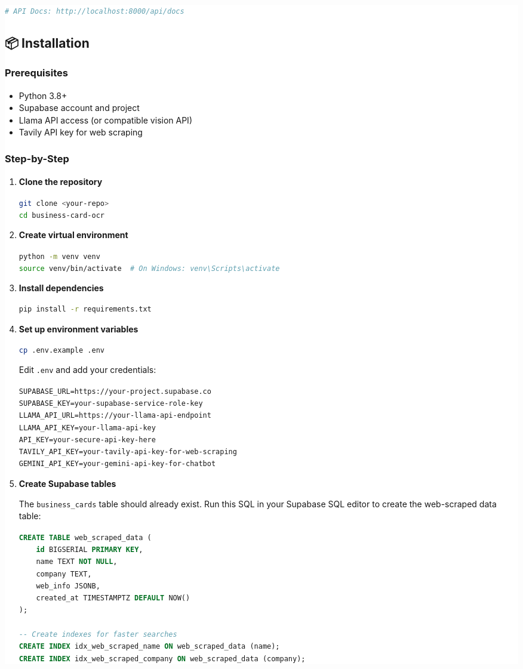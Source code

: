 ```bash
# API Docs: http://localhost:8000/api/docs
```

## 📦 Installation

### Prerequisites
- Python 3.8+
- Supabase account and project
- Llama API access (or compatible vision API)
- Tavily API key for web scraping

### Step-by-Step

1. **Clone the repository**
   ```bash
   git clone <your-repo>
   cd business-card-ocr
   ```

2. **Create virtual environment**
   ```bash
   python -m venv venv
   source venv/bin/activate  # On Windows: venv\Scripts\activate
   ```

3. **Install dependencies**
   ```bash
   pip install -r requirements.txt
   ```

4. **Set up environment variables**
   ```bash
   cp .env.example .env
   ```
   
   Edit `.env` and add your credentials:
   ```env
   SUPABASE_URL=https://your-project.supabase.co
   SUPABASE_KEY=your-supabase-service-role-key
   LLAMA_API_URL=https://your-llama-api-endpoint
   LLAMA_API_KEY=your-llama-api-key
   API_KEY=your-secure-api-key-here
   TAVILY_API_KEY=your-tavily-api-key-for-web-scraping
   GEMINI_API_KEY=your-gemini-api-key-for-chatbot
   ```

5. **Create Supabase tables**
   
   The `business_cards` table should already exist. Run this SQL in your Supabase SQL editor to create the web-scraped data table:
   ```sql
   CREATE TABLE web_scraped_data (
       id BIGSERIAL PRIMARY KEY,
       name TEXT NOT NULL,
       company TEXT,
       web_info JSONB,
       created_at TIMESTAMPTZ DEFAULT NOW()
   );
   
   -- Create indexes for faster searches
   CREATE INDEX idx_web_scraped_name ON web_scraped_data (name);
   CREATE INDEX idx_web_scraped_company ON web_scraped_data (company);
   ```

